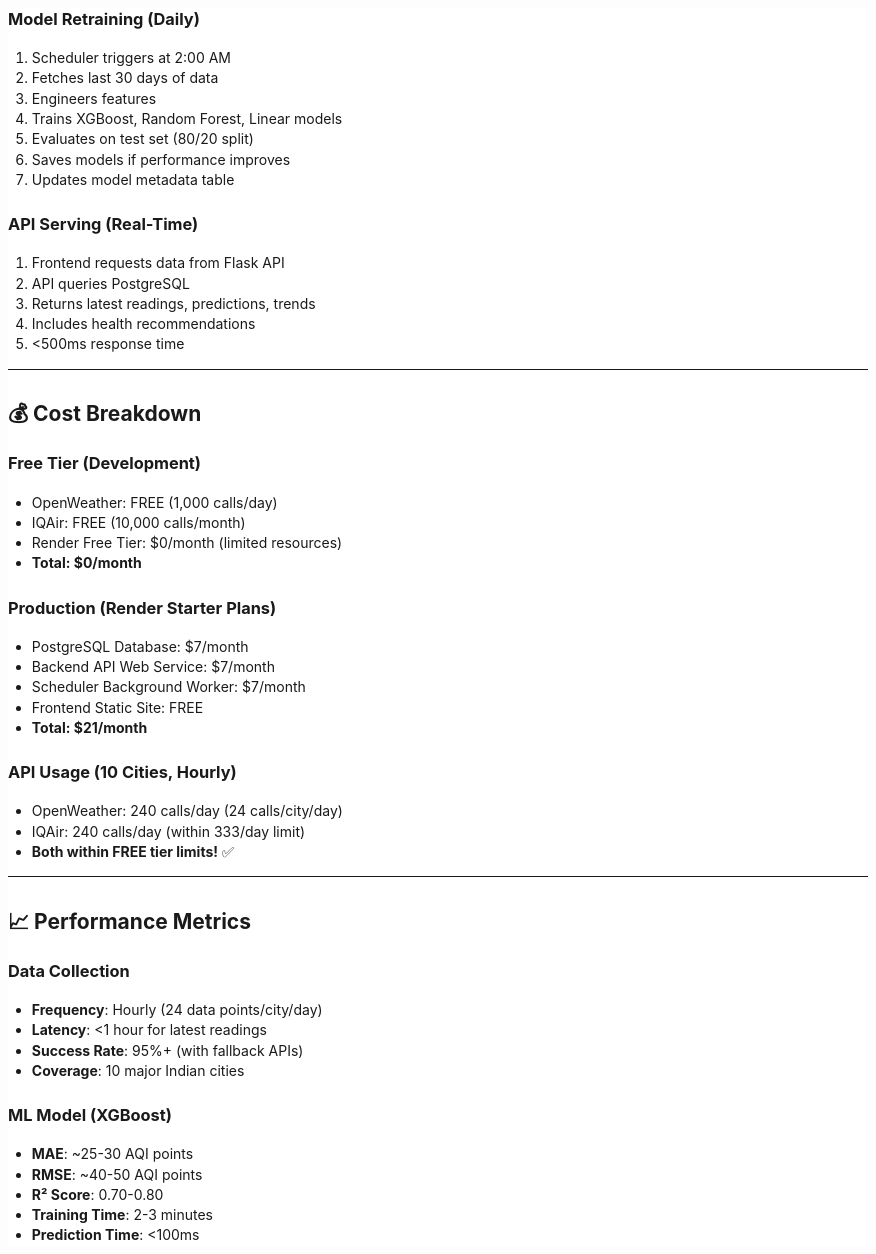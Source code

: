 ### Model Retraining (Daily)
1. Scheduler triggers at 2:00 AM
2. Fetches last 30 days of data
3. Engineers features
4. Trains XGBoost, Random Forest, Linear models
5. Evaluates on test set (80/20 split)
6. Saves models if performance improves
7. Updates model metadata table

### API Serving (Real-Time)
1. Frontend requests data from Flask API
2. API queries PostgreSQL
3. Returns latest readings, predictions, trends
4. Includes health recommendations
5. <500ms response time

---

## 💰 Cost Breakdown

### Free Tier (Development)
- OpenWeather: FREE (1,000 calls/day)
- IQAir: FREE (10,000 calls/month)
- Render Free Tier: $0/month (limited resources)
- **Total: $0/month**

### Production (Render Starter Plans)
- PostgreSQL Database: $7/month
- Backend API Web Service: $7/month
- Scheduler Background Worker: $7/month
- Frontend Static Site: FREE
- **Total: $21/month**

### API Usage (10 Cities, Hourly)
- OpenWeather: 240 calls/day (24 calls/city/day)
- IQAir: 240 calls/day (within 333/day limit)
- **Both within FREE tier limits!** ✅

---

## 📈 Performance Metrics

### Data Collection
- **Frequency**: Hourly (24 data points/city/day)
- **Latency**: <1 hour for latest readings
- **Success Rate**: 95%+ (with fallback APIs)
- **Coverage**: 10 major Indian cities

### ML Model (XGBoost)
- **MAE**: ~25-30 AQI points
- **RMSE**: ~40-50 AQI points
- **R² Score**: 0.70-0.80
- **Training Time**: 2-3 minutes
- **Prediction Time**: <100ms
